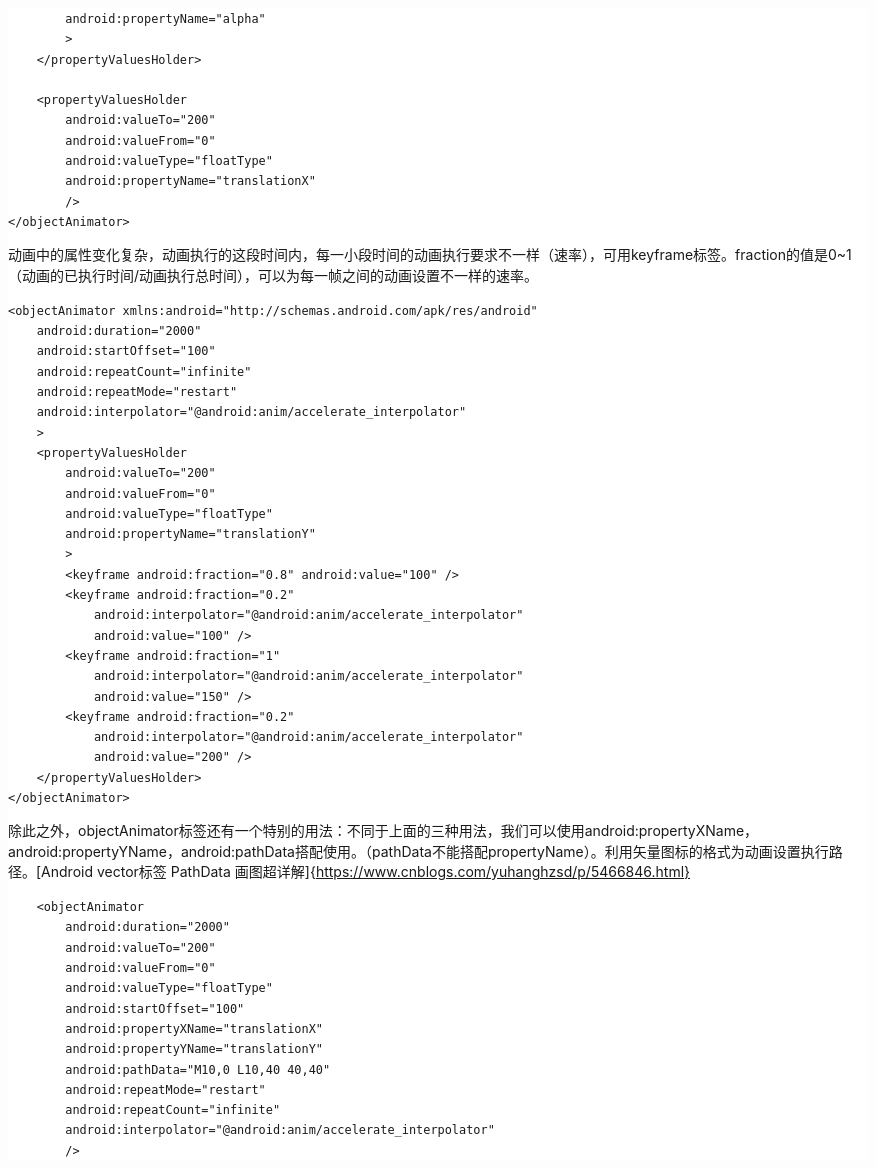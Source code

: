 ```
        android:propertyName="alpha"
        >
    </propertyValuesHolder>

    <propertyValuesHolder
        android:valueTo="200"
        android:valueFrom="0"
        android:valueType="floatType"
        android:propertyName="translationX"
        />
</objectAnimator>
```
动画中的属性变化复杂，动画执行的这段时间内，每一小段时间的动画执行要求不一样（速率），可用keyframe标签。fraction的值是0~1（动画的已执行时间/动画执行总时间），可以为每一帧之间的动画设置不一样的速率。
```
<objectAnimator xmlns:android="http://schemas.android.com/apk/res/android"
    android:duration="2000"
    android:startOffset="100"
    android:repeatCount="infinite"
    android:repeatMode="restart"
    android:interpolator="@android:anim/accelerate_interpolator"
    >
    <propertyValuesHolder
        android:valueTo="200"
        android:valueFrom="0"
        android:valueType="floatType"
        android:propertyName="translationY"
        >
        <keyframe android:fraction="0.8" android:value="100" />
        <keyframe android:fraction="0.2"
            android:interpolator="@android:anim/accelerate_interpolator"
            android:value="100" />
        <keyframe android:fraction="1"
            android:interpolator="@android:anim/accelerate_interpolator"
            android:value="150" />
        <keyframe android:fraction="0.2"
            android:interpolator="@android:anim/accelerate_interpolator"
            android:value="200" />
    </propertyValuesHolder>
</objectAnimator>
```
除此之外，objectAnimator标签还有一个特别的用法：不同于上面的三种用法，我们可以使用android:propertyXName，android:propertyYName，android:pathData搭配使用。（pathData不能搭配propertyName）。利用矢量图标的格式为动画设置执行路径。[Android vector标签 PathData 画图超详解]{https://www.cnblogs.com/yuhanghzsd/p/5466846.html}
```
    <objectAnimator
        android:duration="2000"
        android:valueTo="200"
        android:valueFrom="0"
        android:valueType="floatType"
        android:startOffset="100"
        android:propertyXName="translationX"
        android:propertyYName="translationY"
        android:pathData="M10,0 L10,40 40,40"
        android:repeatMode="restart"
        android:repeatCount="infinite"
        android:interpolator="@android:anim/accelerate_interpolator"
        />
```
